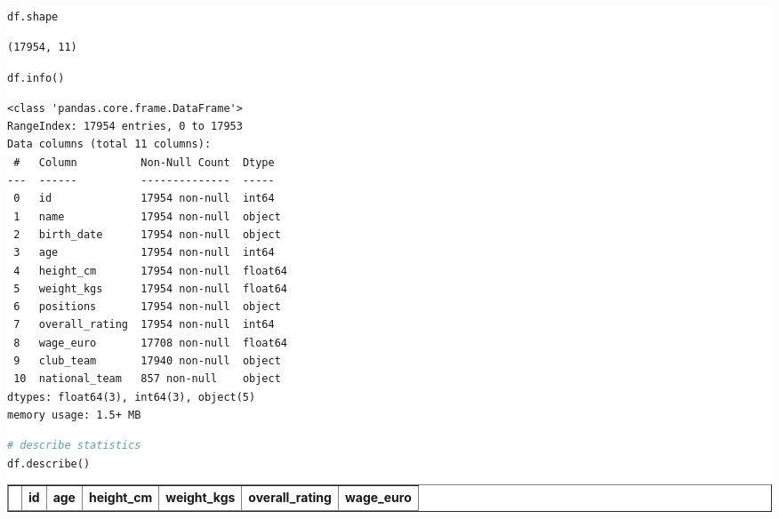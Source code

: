 


```python
df.shape
```




    (17954, 11)




```python
df.info()
```

    <class 'pandas.core.frame.DataFrame'>
    RangeIndex: 17954 entries, 0 to 17953
    Data columns (total 11 columns):
     #   Column          Non-Null Count  Dtype  
    ---  ------          --------------  -----  
     0   id              17954 non-null  int64  
     1   name            17954 non-null  object 
     2   birth_date      17954 non-null  object 
     3   age             17954 non-null  int64  
     4   height_cm       17954 non-null  float64
     5   weight_kgs      17954 non-null  float64
     6   positions       17954 non-null  object 
     7   overall_rating  17954 non-null  int64  
     8   wage_euro       17708 non-null  float64
     9   club_team       17940 non-null  object 
     10  national_team   857 non-null    object 
    dtypes: float64(3), int64(3), object(5)
    memory usage: 1.5+ MB
    


```python
# describe statistics
df.describe()
```




<div>
<style scoped>
    .dataframe tbody tr th:only-of-type {
        vertical-align: middle;
    }

    .dataframe tbody tr th {
        vertical-align: top;
    }

    .dataframe thead th {
        text-align: right;
    }
</style>
<table border="1" class="dataframe">
  <thead>
    <tr style="text-align: right;">
      <th></th>
      <th>id</th>
      <th>age</th>
      <th>height_cm</th>
      <th>weight_kgs</th>
      <th>overall_rating</th>
      <th>wage_euro</th>
    </tr>